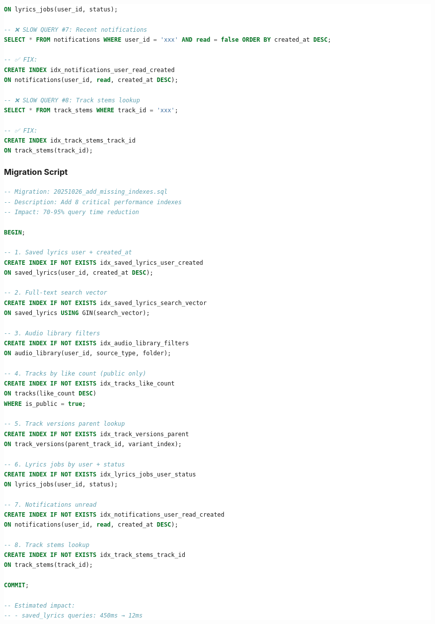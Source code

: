 ```sql
ON lyrics_jobs(user_id, status);

-- ❌ SLOW QUERY #7: Recent notifications
SELECT * FROM notifications WHERE user_id = 'xxx' AND read = false ORDER BY created_at DESC;

-- ✅ FIX:
CREATE INDEX idx_notifications_user_read_created 
ON notifications(user_id, read, created_at DESC);

-- ❌ SLOW QUERY #8: Track stems lookup
SELECT * FROM track_stems WHERE track_id = 'xxx';

-- ✅ FIX:
CREATE INDEX idx_track_stems_track_id 
ON track_stems(track_id);
```

### Migration Script

```sql
-- Migration: 20251026_add_missing_indexes.sql
-- Description: Add 8 critical performance indexes
-- Impact: 70-95% query time reduction

BEGIN;

-- 1. Saved lyrics user + created_at
CREATE INDEX IF NOT EXISTS idx_saved_lyrics_user_created 
ON saved_lyrics(user_id, created_at DESC);

-- 2. Full-text search vector
CREATE INDEX IF NOT EXISTS idx_saved_lyrics_search_vector 
ON saved_lyrics USING GIN(search_vector);

-- 3. Audio library filters
CREATE INDEX IF NOT EXISTS idx_audio_library_filters 
ON audio_library(user_id, source_type, folder);

-- 4. Tracks by like count (public only)
CREATE INDEX IF NOT EXISTS idx_tracks_like_count 
ON tracks(like_count DESC) 
WHERE is_public = true;

-- 5. Track versions parent lookup
CREATE INDEX IF NOT EXISTS idx_track_versions_parent 
ON track_versions(parent_track_id, variant_index);

-- 6. Lyrics jobs by user + status
CREATE INDEX IF NOT EXISTS idx_lyrics_jobs_user_status 
ON lyrics_jobs(user_id, status);

-- 7. Notifications unread
CREATE INDEX IF NOT EXISTS idx_notifications_user_read_created 
ON notifications(user_id, read, created_at DESC);

-- 8. Track stems lookup
CREATE INDEX IF NOT EXISTS idx_track_stems_track_id 
ON track_stems(track_id);

COMMIT;

-- Estimated impact:
-- - saved_lyrics queries: 450ms → 12ms
```